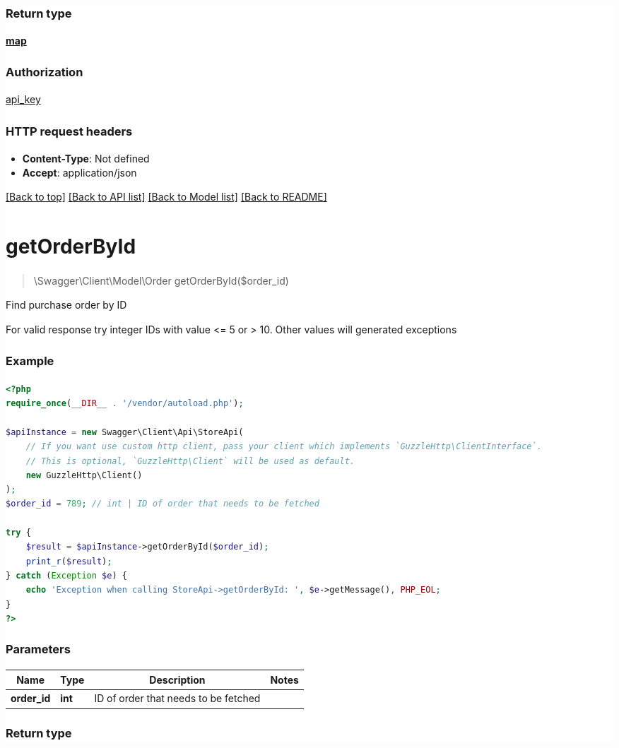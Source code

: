 ### Return type

[**map**](../Model/map.md)

### Authorization

[api_key](../../README.md#api_key)

### HTTP request headers

 - **Content-Type**: Not defined
 - **Accept**: application/json

[[Back to top]](#) [[Back to API list]](../../README.md#documentation-for-api-endpoints) [[Back to Model list]](../../README.md#documentation-for-models) [[Back to README]](../../README.md)

# **getOrderById**
> \Swagger\Client\Model\Order getOrderById($order_id)

Find purchase order by ID

For valid response try integer IDs with value <= 5 or > 10. Other values will generated exceptions

### Example
```php
<?php
require_once(__DIR__ . '/vendor/autoload.php');

$apiInstance = new Swagger\Client\Api\StoreApi(
    // If you want use custom http client, pass your client which implements `GuzzleHttp\ClientInterface`.
    // This is optional, `GuzzleHttp\Client` will be used as default.
    new GuzzleHttp\Client()
);
$order_id = 789; // int | ID of order that needs to be fetched

try {
    $result = $apiInstance->getOrderById($order_id);
    print_r($result);
} catch (Exception $e) {
    echo 'Exception when calling StoreApi->getOrderById: ', $e->getMessage(), PHP_EOL;
}
?>
```

### Parameters

Name | Type | Description  | Notes
------------- | ------------- | ------------- | -------------
 **order_id** | **int**| ID of order that needs to be fetched |

### Return type
